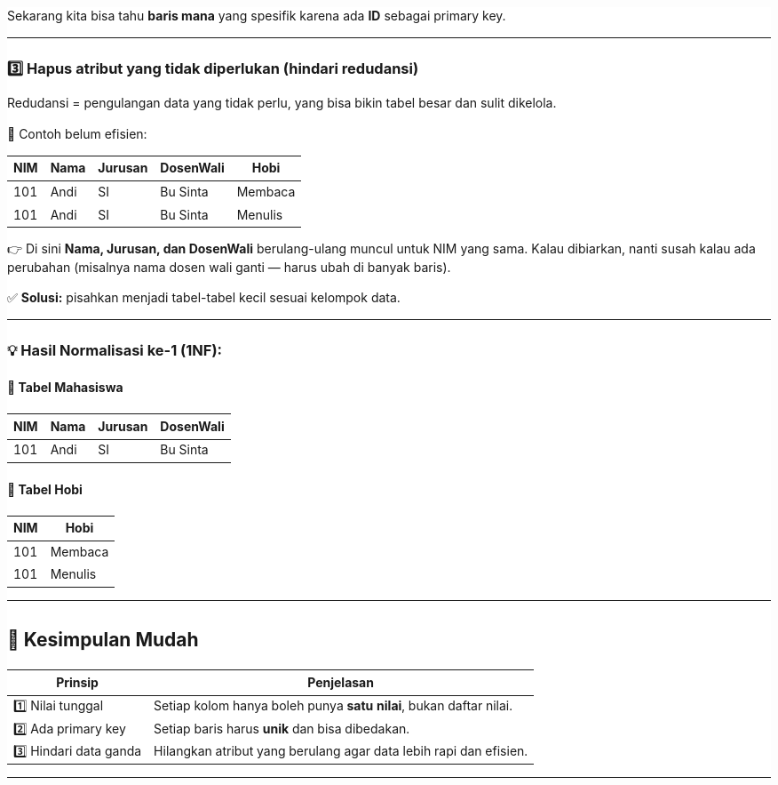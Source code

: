 Sekarang kita bisa tahu **baris mana** yang spesifik karena ada **ID** sebagai primary key.

---

### 3️⃣ **Hapus atribut yang tidak diperlukan (hindari redudansi)**

Redudansi = pengulangan data yang tidak perlu, yang bisa bikin tabel besar dan sulit dikelola.

📘 Contoh belum efisien:

| NIM | Nama | Jurusan | DosenWali | Hobi    |
| --- | ---- | ------- | --------- | ------- |
| 101 | Andi | SI      | Bu Sinta  | Membaca |
| 101 | Andi | SI      | Bu Sinta  | Menulis |

👉 Di sini **Nama, Jurusan, dan DosenWali** berulang-ulang muncul untuk NIM yang sama.
Kalau dibiarkan, nanti susah kalau ada perubahan (misalnya nama dosen wali ganti — harus ubah di banyak baris).

✅ **Solusi:** pisahkan menjadi tabel-tabel kecil sesuai kelompok data.

---

### 💡 **Hasil Normalisasi ke-1 (1NF):**

#### 🧱 Tabel Mahasiswa

| NIM | Nama | Jurusan | DosenWali |
| --- | ---- | ------- | --------- |
| 101 | Andi | SI      | Bu Sinta  |

#### 🧱 Tabel Hobi

| NIM | Hobi    |
| --- | ------- |
| 101 | Membaca |
| 101 | Menulis |

---

## 🧠 **Kesimpulan Mudah**

| Prinsip                | Penjelasan                                                         |
| ---------------------- | ------------------------------------------------------------------ |
| 1️⃣ Nilai tunggal      | Setiap kolom hanya boleh punya **satu nilai**, bukan daftar nilai. |
| 2️⃣ Ada primary key    | Setiap baris harus **unik** dan bisa dibedakan.                    |
| 3️⃣ Hindari data ganda | Hilangkan atribut yang berulang agar data lebih rapi dan efisien.  |

---
